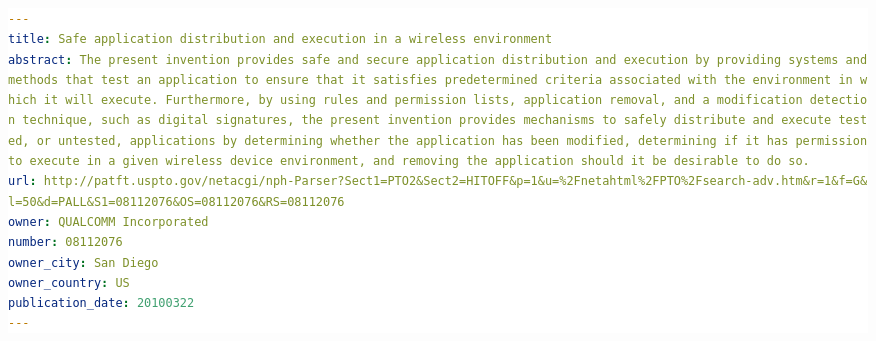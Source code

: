 ```yaml
---
title: Safe application distribution and execution in a wireless environment
abstract: The present invention provides safe and secure application distribution and execution by providing systems and methods that test an application to ensure that it satisfies predetermined criteria associated with the environment in which it will execute. Furthermore, by using rules and permission lists, application removal, and a modification detection technique, such as digital signatures, the present invention provides mechanisms to safely distribute and execute tested, or untested, applications by determining whether the application has been modified, determining if it has permission to execute in a given wireless device environment, and removing the application should it be desirable to do so.
url: http://patft.uspto.gov/netacgi/nph-Parser?Sect1=PTO2&Sect2=HITOFF&p=1&u=%2Fnetahtml%2FPTO%2Fsearch-adv.htm&r=1&f=G&l=50&d=PALL&S1=08112076&OS=08112076&RS=08112076
owner: QUALCOMM Incorporated
number: 08112076
owner_city: San Diego
owner_country: US
publication_date: 20100322
---
```

